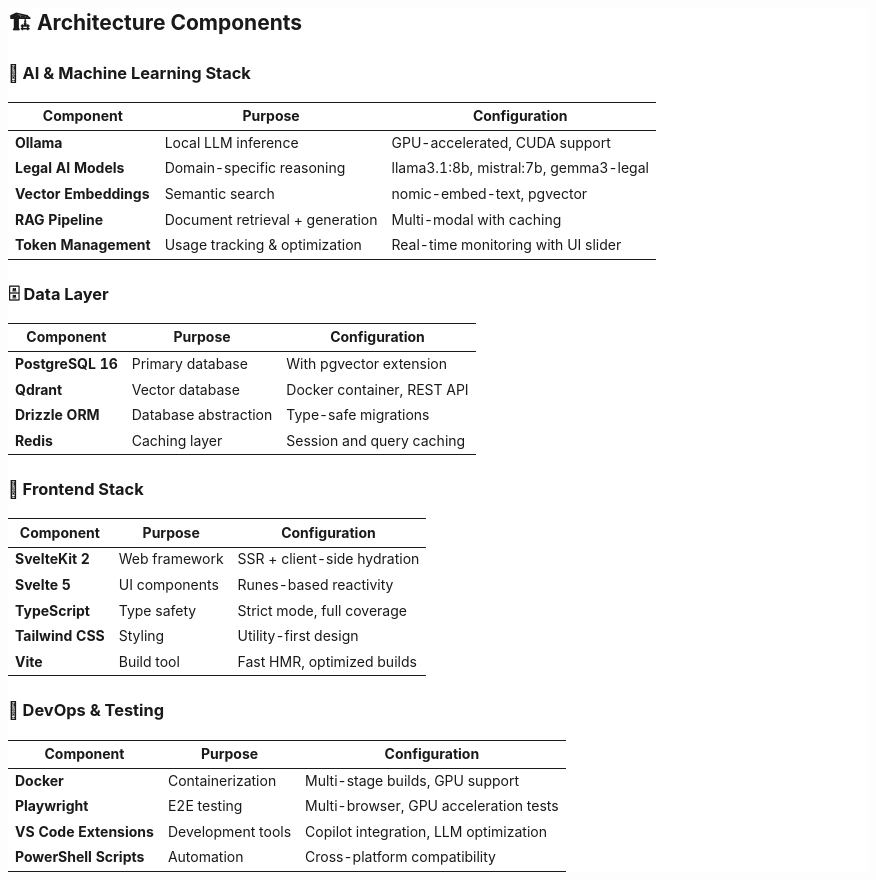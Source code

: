 ## 🏗️ Architecture Components

### 🧠 AI & Machine Learning Stack

| Component             | Purpose                         | Configuration                         |
| --------------------- | ------------------------------- | ------------------------------------- |
| **Ollama**            | Local LLM inference             | GPU-accelerated, CUDA support         |
| **Legal AI Models**   | Domain-specific reasoning       | llama3.1:8b, mistral:7b, gemma3-legal |
| **Vector Embeddings** | Semantic search                 | nomic-embed-text, pgvector            |
| **RAG Pipeline**      | Document retrieval + generation | Multi-modal with caching              |
| **Token Management**  | Usage tracking & optimization   | Real-time monitoring with UI slider   |

### 🗄️ Data Layer

| Component         | Purpose              | Configuration              |
| ----------------- | -------------------- | -------------------------- |
| **PostgreSQL 16** | Primary database     | With pgvector extension    |
| **Qdrant**        | Vector database      | Docker container, REST API |
| **Drizzle ORM**   | Database abstraction | Type-safe migrations       |
| **Redis**         | Caching layer        | Session and query caching  |

### 🎨 Frontend Stack

| Component        | Purpose       | Configuration               |
| ---------------- | ------------- | --------------------------- |
| **SvelteKit 2**  | Web framework | SSR + client-side hydration |
| **Svelte 5**     | UI components | Runes-based reactivity      |
| **TypeScript**   | Type safety   | Strict mode, full coverage  |
| **Tailwind CSS** | Styling       | Utility-first design        |
| **Vite**         | Build tool    | Fast HMR, optimized builds  |

### 🔧 DevOps & Testing

| Component              | Purpose           | Configuration                         |
| ---------------------- | ----------------- | ------------------------------------- |
| **Docker**             | Containerization  | Multi-stage builds, GPU support       |
| **Playwright**         | E2E testing       | Multi-browser, GPU acceleration tests |
| **VS Code Extensions** | Development tools | Copilot integration, LLM optimization |
| **PowerShell Scripts** | Automation        | Cross-platform compatibility          |
